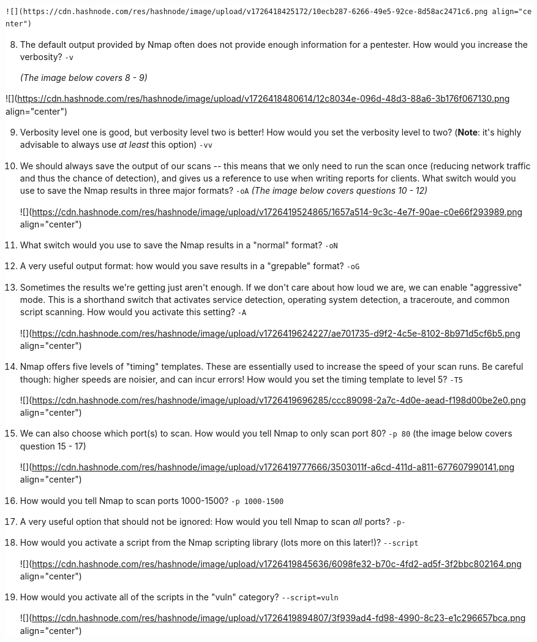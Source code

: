     ![](https://cdn.hashnode.com/res/hashnode/image/upload/v1726418425172/10ecb287-6266-49e5-92ce-8d58ac2471c6.png align="center")
    
8. The default output provided by Nmap often does not provide enough information for a pentester. How would you increase the verbosity? `-v`
    
    *(The image below covers 8 - 9)*
    

![](https://cdn.hashnode.com/res/hashnode/image/upload/v1726418480614/12c8034e-096d-48d3-88a6-3b176f067130.png align="center")

9. Verbosity level one is good, but verbosity level two is better! How would you set the verbosity level to two? (**Note**: it's highly advisable to always use *at least* this option) `-vv`
    
10. We should always save the output of our scans -- this means that we only need to run the scan once (reducing network traffic and thus the chance of detection), and gives us a reference to use when writing reports for clients. What switch would you use to save the Nmap results in three major formats? `-oA` *(The image below covers questions 10 - 12)*
    
    ![](https://cdn.hashnode.com/res/hashnode/image/upload/v1726419524865/1657a514-9c3c-4e7f-90ae-c0e66f293989.png align="center")
    
11. What switch would you use to save the Nmap results in a "normal" format? `-oN`
    
12. A very useful output format: how would you save results in a "grepable" format? `-oG`
    
13. Sometimes the results we're getting just aren't enough. If we don't care about how loud we are, we can enable "aggressive" mode. This is a shorthand switch that activates service detection, operating system detection, a traceroute, and common script scanning. How would you activate this setting? `-A`
    
    ![](https://cdn.hashnode.com/res/hashnode/image/upload/v1726419624227/ae701735-d9f2-4c5e-8102-8b971d5cf6b5.png align="center")
    
14. Nmap offers five levels of "timing" templates. These are essentially used to increase the speed of your scan runs. Be careful though: higher speeds are noisier, and can incur errors! How would you set the timing template to level 5? `-T5`
    
    ![](https://cdn.hashnode.com/res/hashnode/image/upload/v1726419696285/ccc89098-2a7c-4d0e-aead-f198d00be2e0.png align="center")
    
15. We can also choose which port(s) to scan. How would you tell Nmap to only scan port 80? `-p 80` (the image below covers question 15 - 17)  
    
    ![](https://cdn.hashnode.com/res/hashnode/image/upload/v1726419777666/3503011f-a6cd-411d-a811-677607990141.png align="center")
    
16. How would you tell Nmap to scan ports 1000-1500? `-p 1000-1500`
    
17. A very useful option that should not be ignored: How would you tell Nmap to scan *all* ports? `-p-`
    
18. How would you activate a script from the Nmap scripting library (lots more on this later!)? `--script`  
    
    ![](https://cdn.hashnode.com/res/hashnode/image/upload/v1726419845636/6098fe32-b70c-4fd2-ad5f-3f2bbc802164.png align="center")
    
19. How would you activate all of the scripts in the "vuln" category? `--script=vuln`  
    
    ![](https://cdn.hashnode.com/res/hashnode/image/upload/v1726419894807/3f939ad4-fd98-4990-8c23-e1c296657bca.png align="center")
    